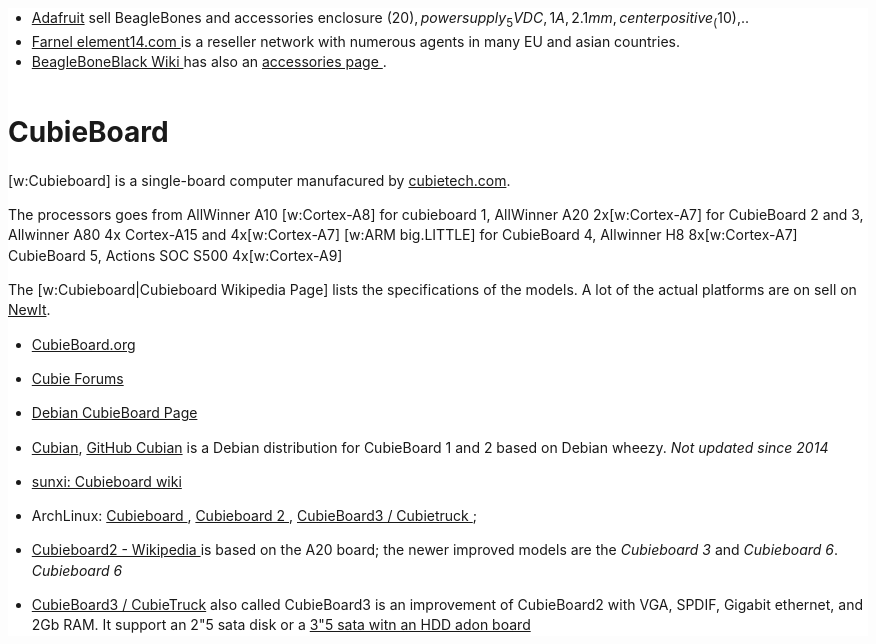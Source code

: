 -    [Adafruit](http://www.adafruit.com/) sell BeagleBones and
     accessories enclosure (20$), power supply _5VDC, 1A, 2.1mm,
     center positive_ (10$),..
-    [Farnel element14.com
     ](http://www.element14.com/community/community/knode/dev_platforms_kits/element14_dev_kits/next-gen_beaglebone)
     is a reseller network with numerous agents in many EU and asian countries.
-    [BeagleBoneBlack Wiki
     ](http://circuitco.com/support/index.php?title=BeagleBoneBlack)
     has also an [accessories page
     ](http://circuitco.com/support/index.php?title=BeagleBone_Black_Accessories).

# CubieBoard
[w:Cubieboard] is a single-board computer manufacured by
[cubietech.com](http://www.cubietech.com/).

The processors goes from  AllWinner A10 [w:Cortex-A8] for cubieboard
1,  AllWinner A20 2x[w:Cortex-A7] for CubieBoard 2 and 3, Allwinner A80
4x Cortex-A15 and 4x[w:Cortex-A7] [w:ARM big.LITTLE] for CubieBoard 4,
Allwinner H8 8x[w:Cortex-A7] CubieBoard 5, Actions SOC S500
4x[w:Cortex-A9]

The [w:Cubieboard|Cubieboard Wikipedia Page] lists the specifications
of the models. A lot of the actual platforms are on sell on
[NewIt](https://www.newit.co.uk/shop/All_Cubieboard).

-   [CubieBoard.org](http://cubieboard.org/)
-   [Cubie Forums](http://www.cubieforums.com/)
-   [Debian CubieBoard Page](https://wiki.debian.org/CubieBoard)
-   [Cubian](http://cubian.org/),
    [GitHub Cubian](https://github.com/cubieplayer/Cubian) is a
    Debian distribution for CubieBoard 1 and 2 based on Debian wheezy.
    _Not updated since 2014_
-   [sunxi: Cubieboard wiki](http://linux-sunxi.org/Cubieboard)
-   ArchLinux: [Cubieboard
    ](http://archlinuxarm.org/platforms/armv7/allwinner/cubieboard),
    [Cubieboard 2
    ](http://archlinuxarm.org/platforms/armv7/allwinner/cubieboard-2),
    [CubieBoard3 / Cubietruck
    ](https://archlinuxarm.org/platforms/armv7/allwinner/cubietruck);

-   [Cubieboard2 - Wikipedia
    ](http://en.wikipedia.org/wiki/Cubieboard#Cubieboard2)
    is based on the A20 board; the newer improved models are the
    _Cubieboard 3_ and _Cubieboard 6_.
    _Cubieboard 6_

-   [CubieBoard3 / CubieTruck](http://cubieboard.org/tag/cubietruck/)
    also called CubieBoard3 is an improvement of
    CubieBoard2 with VGA, SPDIF, Gigabit ethernet, and 2Gb
    RAM. It support an 2"5 sata disk or a
    [3"5 sata witn an HDD adon board
    ](http://cubieboard.org/2013/09/24/how-to-support-3-5-inch-hdd-on-cubieboard/)

